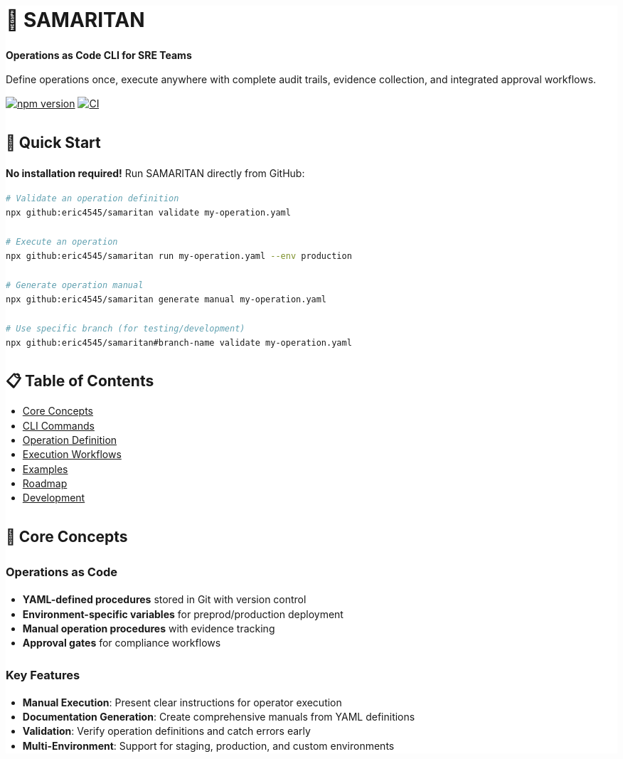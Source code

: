 # 🤖 SAMARITAN

**Operations as Code CLI for SRE Teams**

Define operations once, execute anywhere with complete audit trails, evidence collection, and integrated approval workflows.

[![npm version](https://badge.fury.io/js/samaritan.svg)](https://badge.fury.io/js/samaritan)
[![CI](https://github.com/eric4545/samaritan/workflows/CI/badge.svg)](https://github.com/eric4545/samaritan/actions)

## 🚀 Quick Start

**No installation required!** Run SAMARITAN directly from GitHub:

```bash
# Validate an operation definition
npx github:eric4545/samaritan validate my-operation.yaml

# Execute an operation
npx github:eric4545/samaritan run my-operation.yaml --env production

# Generate operation manual
npx github:eric4545/samaritan generate manual my-operation.yaml

# Use specific branch (for testing/development)
npx github:eric4545/samaritan#branch-name validate my-operation.yaml
```

## 📋 Table of Contents

- [Core Concepts](#-core-concepts)
- [CLI Commands](#-cli-commands)
- [Operation Definition](#-operation-definition)
- [Execution Workflows](#-execution-workflows)
- [Examples](#-examples)
- [Roadmap](#-roadmap)
- [Development](#-development)

## 🎯 Core Concepts

### Operations as Code
- **YAML-defined procedures** stored in Git with version control
- **Environment-specific variables** for preprod/production deployment
- **Manual operation procedures** with evidence tracking
- **Approval gates** for compliance workflows

### Key Features
- **Manual Execution**: Present clear instructions for operator execution
- **Documentation Generation**: Create comprehensive manuals from YAML definitions
- **Validation**: Verify operation definitions and catch errors early
- **Multi-Environment**: Support for staging, production, and custom environments
